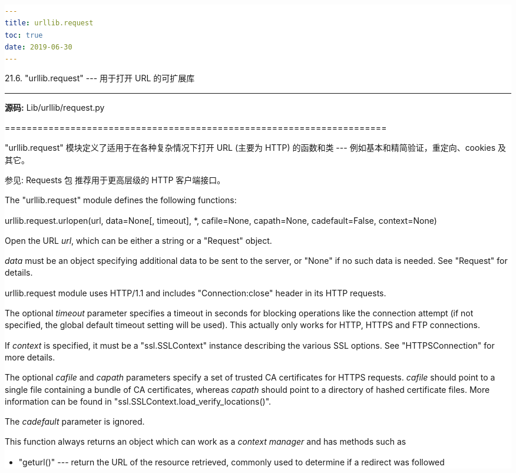 ```yaml
---
title: urllib.request
toc: true
date: 2019-06-30
---
```

21.6. "urllib.request" --- 用于打开 URL 的可扩展库
**************************************************

**源码:** Lib/urllib/request.py

======================================================================

"urllib.request" 模块定义了适用于在各种复杂情况下打开 URL (主要为
HTTP) 的函数和类 --- 例如基本和精简验证，重定向、cookies 及其它。

参见: Requests 包 推荐用于更高层级的 HTTP 客户端接口。

The "urllib.request" module defines the following functions:

urllib.request.urlopen(url, data=None[, timeout], *, cafile=None, capath=None, cadefault=False, context=None)

   Open the URL *url*, which can be either a string or a "Request"
   object.

   *data* must be an object specifying additional data to be sent to
   the server, or "None" if no such data is needed.  See "Request" for
   details.

   urllib.request module uses HTTP/1.1 and includes "Connection:close"
   header in its HTTP requests.

   The optional *timeout* parameter specifies a timeout in seconds for
   blocking operations like the connection attempt (if not specified,
   the global default timeout setting will be used).  This actually
   only works for HTTP, HTTPS and FTP connections.

   If *context* is specified, it must be a "ssl.SSLContext" instance
   describing the various SSL options. See "HTTPSConnection" for more
   details.

   The optional *cafile* and *capath* parameters specify a set of
   trusted CA certificates for HTTPS requests.  *cafile* should point
   to a single file containing a bundle of CA certificates, whereas
   *capath* should point to a directory of hashed certificate files.
   More information can be found in
   "ssl.SSLContext.load_verify_locations()".

   The *cadefault* parameter is ignored.

   This function always returns an object which can work as a *context
   manager* and has methods such as

   * "geturl()" --- return the URL of the resource retrieved,
     commonly used to determine if a redirect was followed
